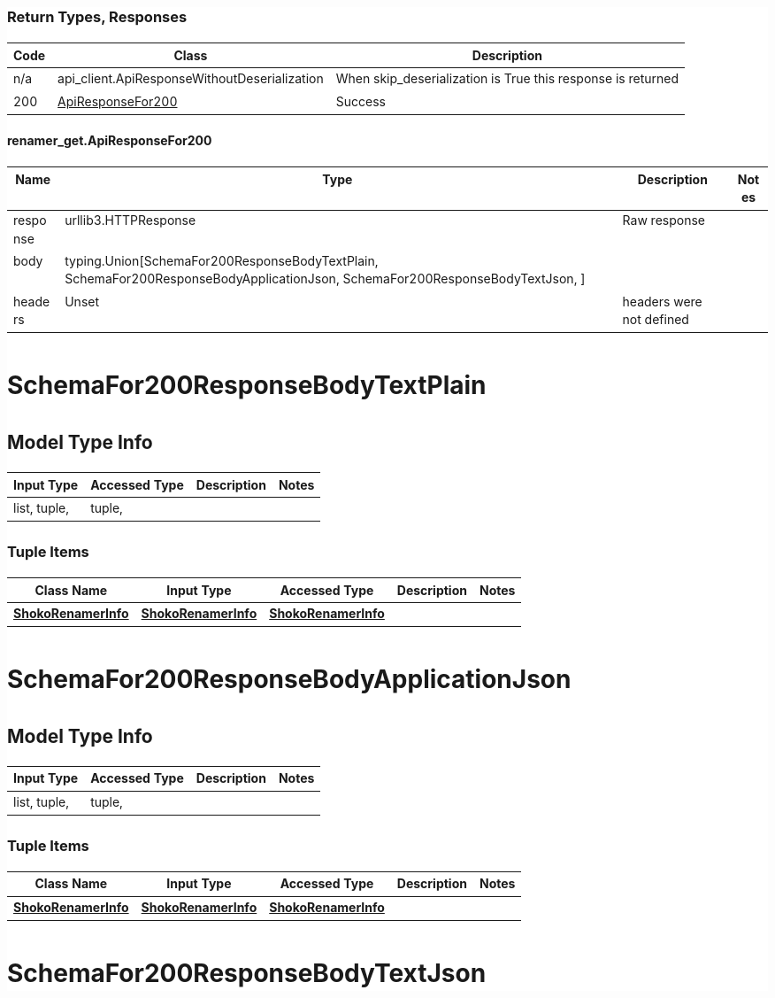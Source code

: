 ### Return Types, Responses

Code | Class | Description
------------- | ------------- | -------------
n/a | api_client.ApiResponseWithoutDeserialization | When skip_deserialization is True this response is returned
200 | [ApiResponseFor200](#renamer_get.ApiResponseFor200) | Success

#### renamer_get.ApiResponseFor200
Name | Type | Description  | Notes
------------- | ------------- | ------------- | -------------
response | urllib3.HTTPResponse | Raw response |
body | typing.Union[SchemaFor200ResponseBodyTextPlain, SchemaFor200ResponseBodyApplicationJson, SchemaFor200ResponseBodyTextJson, ] |  |
headers | Unset | headers were not defined |

# SchemaFor200ResponseBodyTextPlain

## Model Type Info
Input Type | Accessed Type | Description | Notes
------------ | ------------- | ------------- | -------------
list, tuple,  | tuple,  |  | 

### Tuple Items
Class Name | Input Type | Accessed Type | Description | Notes
------------- | ------------- | ------------- | ------------- | -------------
[**ShokoRenamerInfo**]({{complexTypePrefix}}ShokoRenamerInfo.md) | [**ShokoRenamerInfo**]({{complexTypePrefix}}ShokoRenamerInfo.md) | [**ShokoRenamerInfo**]({{complexTypePrefix}}ShokoRenamerInfo.md) |  | 

# SchemaFor200ResponseBodyApplicationJson

## Model Type Info
Input Type | Accessed Type | Description | Notes
------------ | ------------- | ------------- | -------------
list, tuple,  | tuple,  |  | 

### Tuple Items
Class Name | Input Type | Accessed Type | Description | Notes
------------- | ------------- | ------------- | ------------- | -------------
[**ShokoRenamerInfo**]({{complexTypePrefix}}ShokoRenamerInfo.md) | [**ShokoRenamerInfo**]({{complexTypePrefix}}ShokoRenamerInfo.md) | [**ShokoRenamerInfo**]({{complexTypePrefix}}ShokoRenamerInfo.md) |  | 

# SchemaFor200ResponseBodyTextJson
